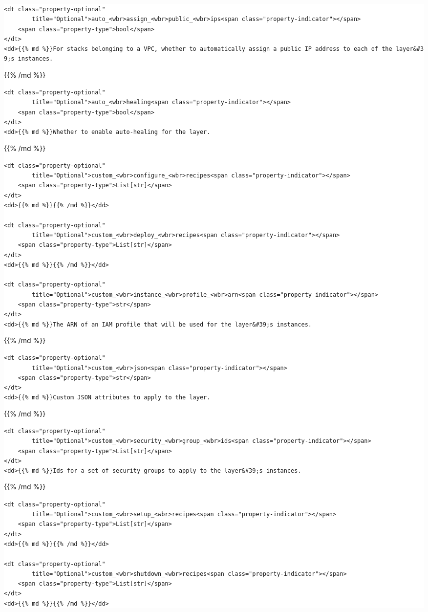     <dt class="property-optional"
            title="Optional">auto_<wbr>assign_<wbr>public_<wbr>ips<span class="property-indicator"></span>
        <span class="property-type">bool</span>
    </dt>
    <dd>{{% md %}}For stacks belonging to a VPC, whether to automatically assign a public IP address to each of the layer&#39;s instances.
{{% /md %}}</dd>

    <dt class="property-optional"
            title="Optional">auto_<wbr>healing<span class="property-indicator"></span>
        <span class="property-type">bool</span>
    </dt>
    <dd>{{% md %}}Whether to enable auto-healing for the layer.
{{% /md %}}</dd>

    <dt class="property-optional"
            title="Optional">custom_<wbr>configure_<wbr>recipes<span class="property-indicator"></span>
        <span class="property-type">List[str]</span>
    </dt>
    <dd>{{% md %}}{{% /md %}}</dd>

    <dt class="property-optional"
            title="Optional">custom_<wbr>deploy_<wbr>recipes<span class="property-indicator"></span>
        <span class="property-type">List[str]</span>
    </dt>
    <dd>{{% md %}}{{% /md %}}</dd>

    <dt class="property-optional"
            title="Optional">custom_<wbr>instance_<wbr>profile_<wbr>arn<span class="property-indicator"></span>
        <span class="property-type">str</span>
    </dt>
    <dd>{{% md %}}The ARN of an IAM profile that will be used for the layer&#39;s instances.
{{% /md %}}</dd>

    <dt class="property-optional"
            title="Optional">custom_<wbr>json<span class="property-indicator"></span>
        <span class="property-type">str</span>
    </dt>
    <dd>{{% md %}}Custom JSON attributes to apply to the layer.
{{% /md %}}</dd>

    <dt class="property-optional"
            title="Optional">custom_<wbr>security_<wbr>group_<wbr>ids<span class="property-indicator"></span>
        <span class="property-type">List[str]</span>
    </dt>
    <dd>{{% md %}}Ids for a set of security groups to apply to the layer&#39;s instances.
{{% /md %}}</dd>

    <dt class="property-optional"
            title="Optional">custom_<wbr>setup_<wbr>recipes<span class="property-indicator"></span>
        <span class="property-type">List[str]</span>
    </dt>
    <dd>{{% md %}}{{% /md %}}</dd>

    <dt class="property-optional"
            title="Optional">custom_<wbr>shutdown_<wbr>recipes<span class="property-indicator"></span>
        <span class="property-type">List[str]</span>
    </dt>
    <dd>{{% md %}}{{% /md %}}</dd>
